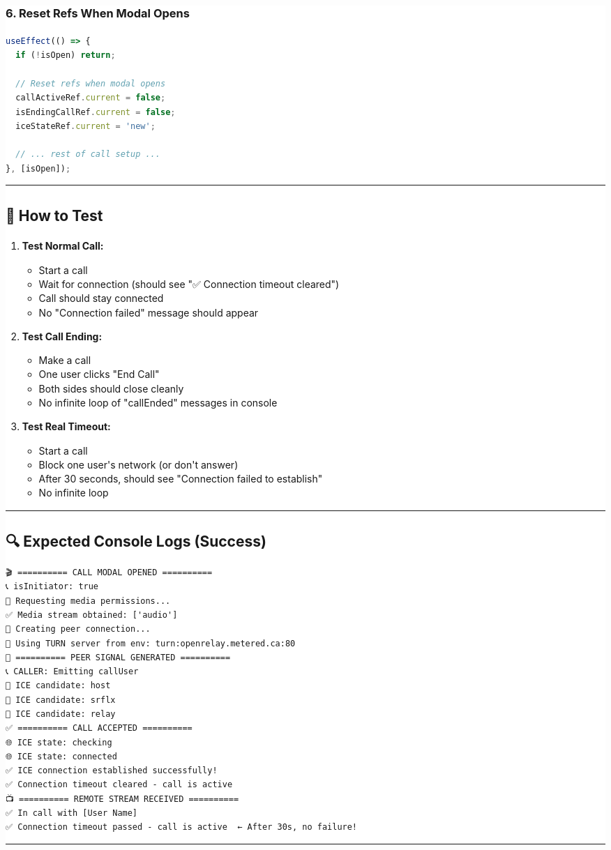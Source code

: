 
### 6. Reset Refs When Modal Opens
```javascript
useEffect(() => {
  if (!isOpen) return;

  // Reset refs when modal opens
  callActiveRef.current = false;
  isEndingCallRef.current = false;
  iceStateRef.current = 'new';
  
  // ... rest of call setup ...
}, [isOpen]);
```

---

## 🎯 How to Test

1. **Test Normal Call:**
   - Start a call
   - Wait for connection (should see "✅ Connection timeout cleared")
   - Call should stay connected
   - No "Connection failed" message should appear

2. **Test Call Ending:**
   - Make a call
   - One user clicks "End Call"
   - Both sides should close cleanly
   - No infinite loop of "callEnded" messages in console

3. **Test Real Timeout:**
   - Start a call
   - Block one user's network (or don't answer)
   - After 30 seconds, should see "Connection failed to establish"
   - No infinite loop

---

## 🔍 Expected Console Logs (Success)

```
🎬 ========== CALL MODAL OPENED ==========
📞 isInitiator: true
🎤 Requesting media permissions...
✅ Media stream obtained: ['audio']
🔗 Creating peer connection...
🧭 Using TURN server from env: turn:openrelay.metered.ca:80
📡 ========== PEER SIGNAL GENERATED ==========
📞 CALLER: Emitting callUser
🧊 ICE candidate: host
🧊 ICE candidate: srflx
🧊 ICE candidate: relay
✅ ========== CALL ACCEPTED ==========
🌐 ICE state: checking
🌐 ICE state: connected
✅ ICE connection established successfully!
✅ Connection timeout cleared - call is active
📺 ========== REMOTE STREAM RECEIVED ==========
✅ In call with [User Name]
✅ Connection timeout passed - call is active  ← After 30s, no failure!
```

---